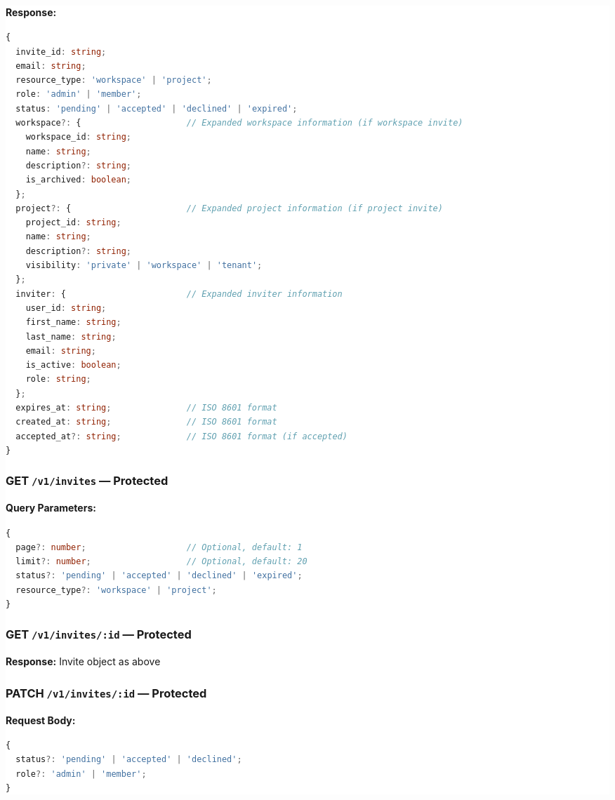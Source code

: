 **Response:**
```typescript
{
  invite_id: string;
  email: string;
  resource_type: 'workspace' | 'project';
  role: 'admin' | 'member';
  status: 'pending' | 'accepted' | 'declined' | 'expired';
  workspace?: {                     // Expanded workspace information (if workspace invite)
    workspace_id: string;
    name: string;
    description?: string;
    is_archived: boolean;
  };
  project?: {                       // Expanded project information (if project invite)
    project_id: string;
    name: string;
    description?: string;
    visibility: 'private' | 'workspace' | 'tenant';
  };
  inviter: {                        // Expanded inviter information
    user_id: string;
    first_name: string;
    last_name: string;
    email: string;
    is_active: boolean;
    role: string;
  };
  expires_at: string;               // ISO 8601 format
  created_at: string;               // ISO 8601 format
  accepted_at?: string;             // ISO 8601 format (if accepted)
}
```

### GET `/v1/invites` — Protected
**Query Parameters:**
```typescript
{
  page?: number;                    // Optional, default: 1
  limit?: number;                   // Optional, default: 20
  status?: 'pending' | 'accepted' | 'declined' | 'expired';
  resource_type?: 'workspace' | 'project';
}
```

### GET `/v1/invites/:id` — Protected
**Response:** Invite object as above

### PATCH `/v1/invites/:id` — Protected
**Request Body:**
```typescript
{
  status?: 'pending' | 'accepted' | 'declined';
  role?: 'admin' | 'member';
}
```
